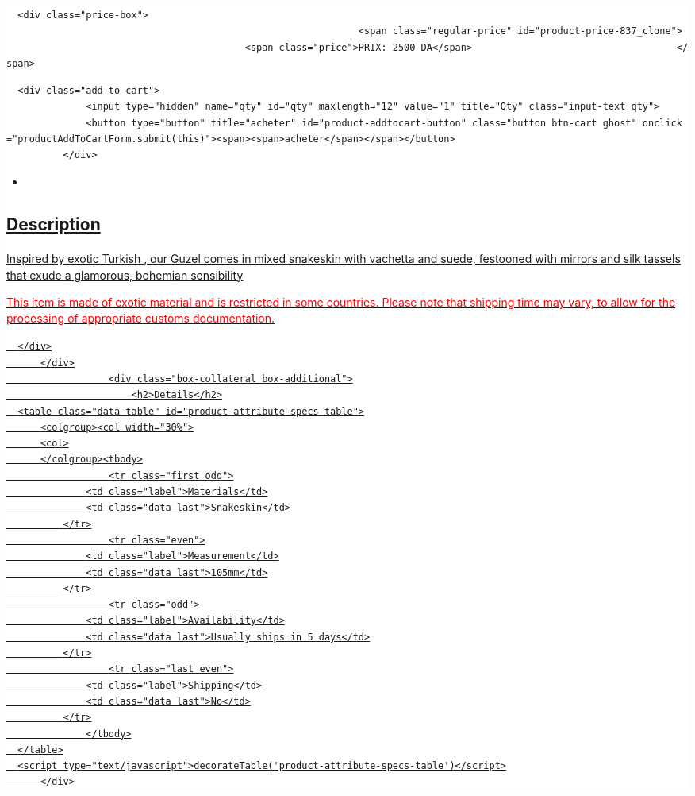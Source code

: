   
						  
	  <div class="price-box">
																  <span class="regular-price" id="product-price-837_clone">
											  <span class="price">PRIX: 2500 DA</span>                                    </span>
										  
 </div>
  
	  <div class="add-to-cart">
				  <input type="hidden" name="qty" id="qty" maxlength="12" value="1" title="Qty" class="input-text qty">
				  <button type="button" title="acheter" id="product-addtocart-button" class="button btn-cart ghost" onclick="productAddToCartForm.submit(this)"><span><span>acheter</span></span></button>
			  </div>
  <div></div>
  
  <ul class="add-to-links">
	  <li><a href="https://www.koturltd.com/wishlist/index/add/product/837/form_key/CxSdsDHztH6ED1S0/" onclick="productAddToCartForm.submitLight(this, this.href); return false;" class="link-wishlist">
  </ul>
  </div>
					  </div></div></div></div>
					  
  <div></div>
						  <div class="box-collateral box-description">
						  <h2>Description</h2>
	  <div class="std">
		  Inspired by exotic Turkish , our Guzel comes in mixed snakeskin with vachetta and suede, festooned with mirrors and silk tassels that exude a glamorous, bohemian sensibility
  
  <p><span style="color: #ff0000;">This item is made of exotic material and is restricted in some countries. Please note that shipping time may vary, to allow for the processing of appropriate customs documentation.</span></p>
  
	  </div>
		  </div>
					  <div class="box-collateral box-additional">
						  <h2>Details</h2>
	  <table class="data-table" id="product-attribute-specs-table">
		  <colgroup><col width="30%">
		  <col>
		  </colgroup><tbody>
					  <tr class="first odd">
				  <td class="label">Materials</td>
				  <td class="data last">Snakeskin</td>
			  </tr>
					  <tr class="even">
				  <td class="label">Measurement</td>
				  <td class="data last">105mm</td>
			  </tr>
					  <tr class="odd">
				  <td class="label">Availability</td>
				  <td class="data last">Usually ships in 5 days</td>
			  </tr>
					  <tr class="last even">
				  <td class="label">Shipping</td>
				  <td class="data last">No</td>
			  </tr>
				  </tbody>
	  </table>
	  <script type="text/javascript">decorateTable('product-attribute-specs-table')</script>
		  </div>
									  